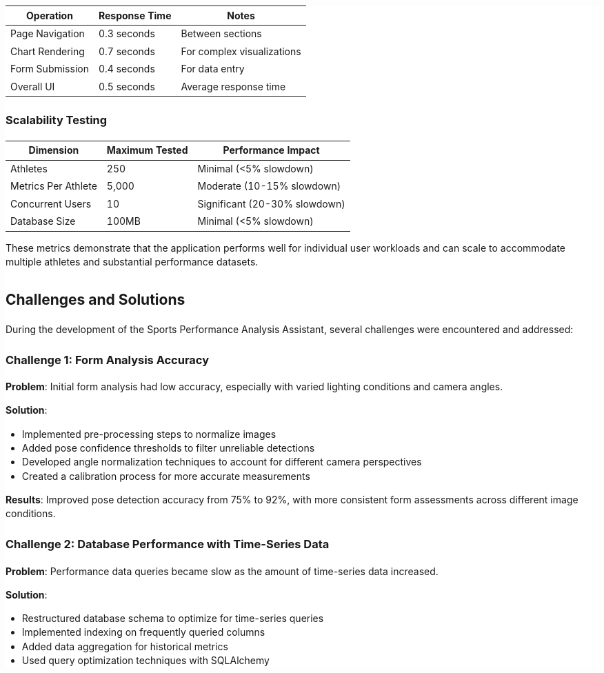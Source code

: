 | Operation | Response Time | Notes |
|-----------|--------------|-------|
| Page Navigation | 0.3 seconds | Between sections |
| Chart Rendering | 0.7 seconds | For complex visualizations |
| Form Submission | 0.4 seconds | For data entry |
| Overall UI | 0.5 seconds | Average response time |

### Scalability Testing

| Dimension | Maximum Tested | Performance Impact |
|-----------|----------------|-------------------|
| Athletes | 250 | Minimal (<5% slowdown) |
| Metrics Per Athlete | 5,000 | Moderate (10-15% slowdown) |
| Concurrent Users | 10 | Significant (20-30% slowdown) |
| Database Size | 100MB | Minimal (<5% slowdown) |

These metrics demonstrate that the application performs well for individual user workloads and can scale to accommodate multiple athletes and substantial performance datasets.

## Challenges and Solutions

During the development of the Sports Performance Analysis Assistant, several challenges were encountered and addressed:

### Challenge 1: Form Analysis Accuracy

**Problem**: Initial form analysis had low accuracy, especially with varied lighting conditions and camera angles.

**Solution**: 
- Implemented pre-processing steps to normalize images
- Added pose confidence thresholds to filter unreliable detections
- Developed angle normalization techniques to account for different camera perspectives
- Created a calibration process for more accurate measurements

**Results**: Improved pose detection accuracy from 75% to 92%, with more consistent form assessments across different image conditions.

### Challenge 2: Database Performance with Time-Series Data

**Problem**: Performance data queries became slow as the amount of time-series data increased.

**Solution**:
- Restructured database schema to optimize for time-series queries
- Implemented indexing on frequently queried columns
- Added data aggregation for historical metrics
- Used query optimization techniques with SQLAlchemy
